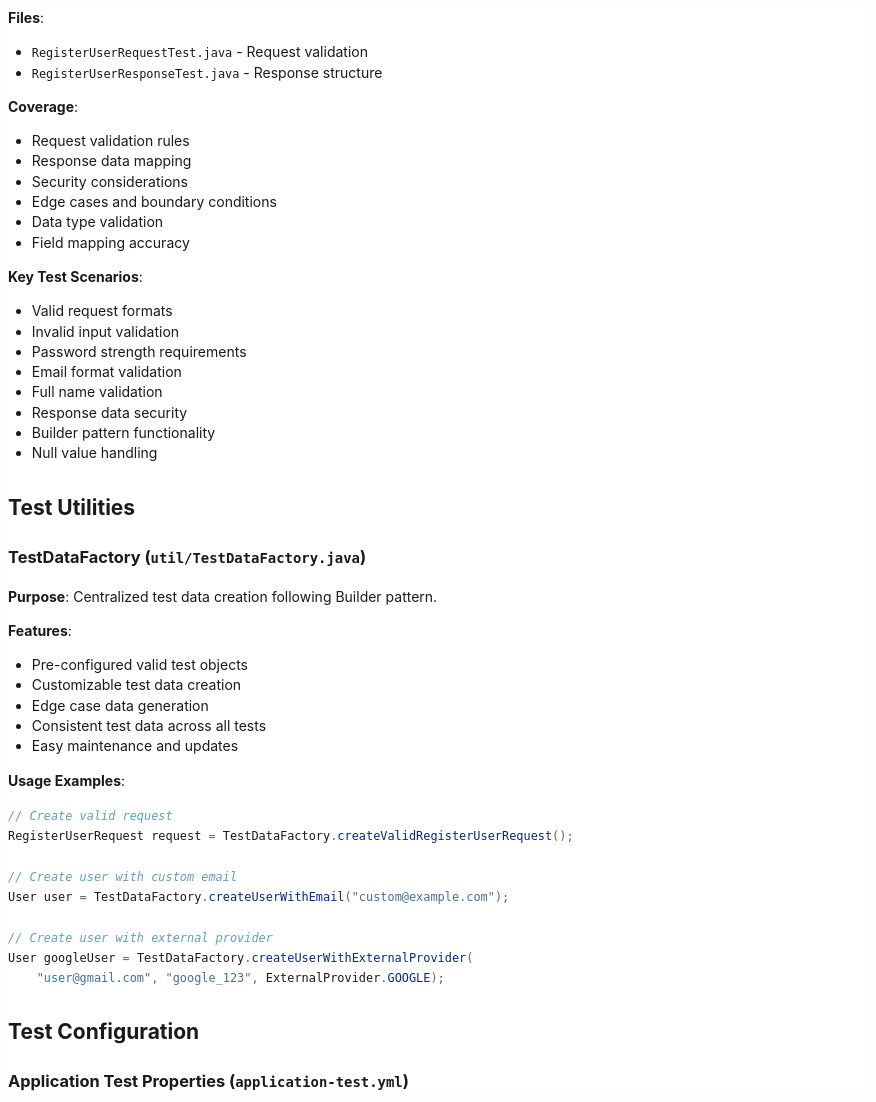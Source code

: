 **Files**:
- `RegisterUserRequestTest.java` - Request validation
- `RegisterUserResponseTest.java` - Response structure

**Coverage**:
- Request validation rules
- Response data mapping
- Security considerations
- Edge cases and boundary conditions
- Data type validation
- Field mapping accuracy

**Key Test Scenarios**:
- Valid request formats
- Invalid input validation
- Password strength requirements
- Email format validation
- Full name validation
- Response data security
- Builder pattern functionality
- Null value handling

## Test Utilities

### TestDataFactory (`util/TestDataFactory.java`)

**Purpose**: Centralized test data creation following Builder pattern.

**Features**:
- Pre-configured valid test objects
- Customizable test data creation
- Edge case data generation
- Consistent test data across all tests
- Easy maintenance and updates

**Usage Examples**:
```java
// Create valid request
RegisterUserRequest request = TestDataFactory.createValidRegisterUserRequest();

// Create user with custom email
User user = TestDataFactory.createUserWithEmail("custom@example.com");

// Create user with external provider
User googleUser = TestDataFactory.createUserWithExternalProvider(
    "user@gmail.com", "google_123", ExternalProvider.GOOGLE);
```

## Test Configuration

### Application Test Properties (`application-test.yml`)
